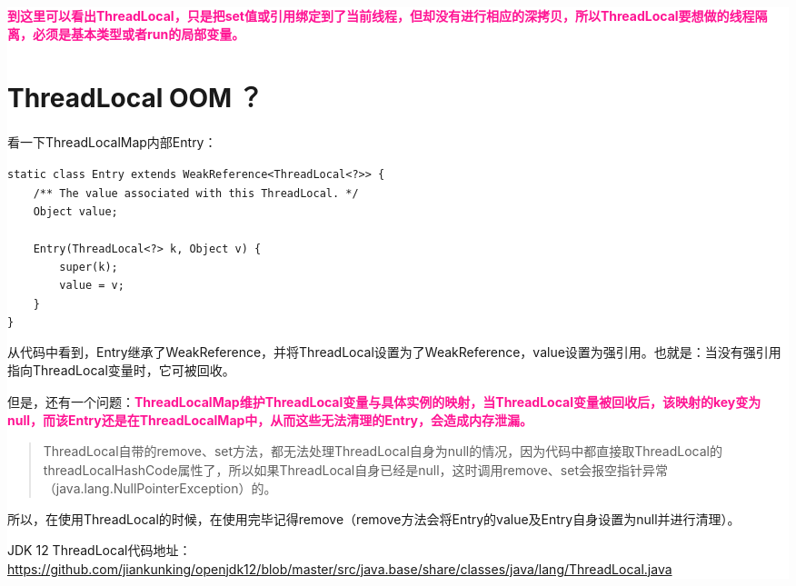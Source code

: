 <font color=DeepPink>**到这里可以看出ThreadLocal，只是把set值或引用绑定到了当前线程，但却没有进行相应的深拷贝，所以ThreadLocal要想做的线程隔离，必须是基本类型或者run的局部变量。**</font>

# ThreadLocal OOM ？
看一下ThreadLocalMap内部Entry：
```
static class Entry extends WeakReference<ThreadLocal<?>> {
    /** The value associated with this ThreadLocal. */
    Object value;

    Entry(ThreadLocal<?> k, Object v) {
        super(k);
        value = v;
    }
}
```
从代码中看到，Entry继承了WeakReference，并将ThreadLocal设置为了WeakReference，value设置为强引用。也就是：当没有强引用指向ThreadLocal变量时，它可被回收。

但是，还有一个问题：<font color=DeepPink>**ThreadLocalMap维护ThreadLocal变量与具体实例的映射，当ThreadLocal变量被回收后，该映射的key变为 null，而该Entry还是在ThreadLocalMap中，从而这些无法清理的Entry，会造成内存泄漏。**</font>

> ThreadLocal自带的remove、set方法，都无法处理ThreadLocal自身为null的情况，因为代码中都直接取ThreadLocal的threadLocalHashCode属性了，所以如果ThreadLocal自身已经是null，这时调用remove、set会报空指针异常（java.lang.NullPointerException）的。

所以，在使用ThreadLocal的时候，在使用完毕记得remove（remove方法会将Entry的value及Entry自身设置为null并进行清理）。

JDK 12 ThreadLocal代码地址：
https://github.com/jiankunking/openjdk12/blob/master/src/java.base/share/classes/java/lang/ThreadLocal.java
